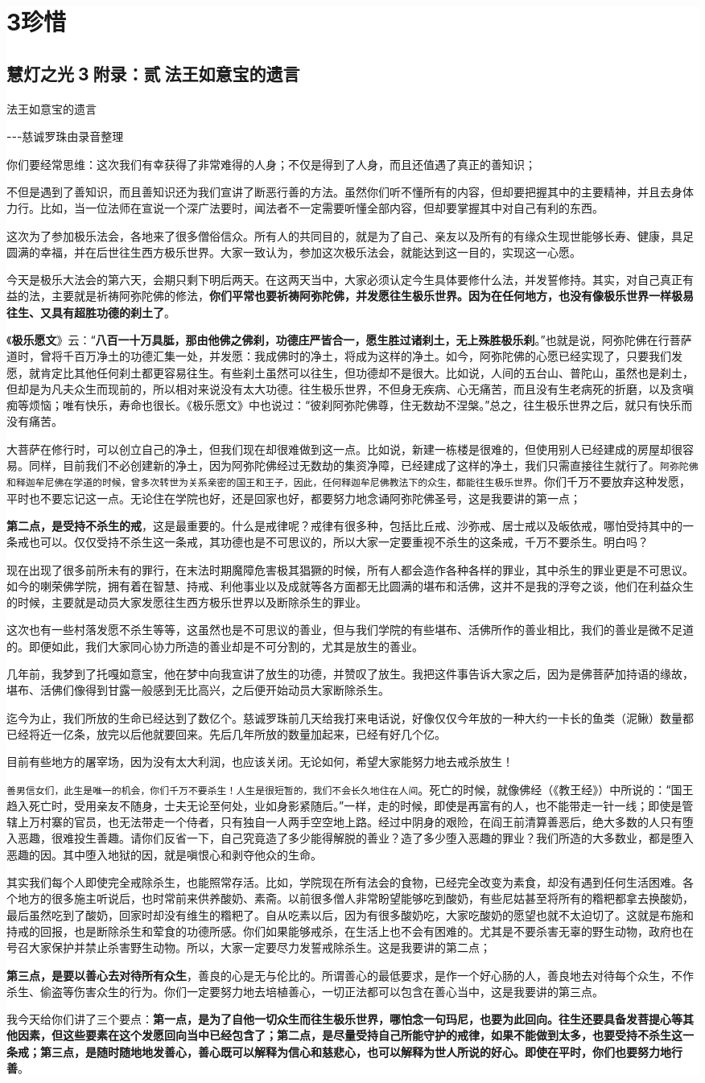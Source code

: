 # 3珍惜

## 慧灯之光 3 附录：贰 法王如意宝的遗言

法王如意宝的遗言

---慈诚罗珠由录音整理

你们要经常思维：这次我们有幸获得了非常难得的人身；不仅是得到了人身，而且还值遇了真正的善知识；

不但是遇到了善知识，而且善知识还为我们宣讲了断恶行善的方法。虽然你们听不懂所有的内容，但却要把握其中的主要精神，并且去身体力行。比如，当一位法师在宣说一个深广法要时，闻法者不一定需要听懂全部内容，但却要掌握其中对自己有利的东西。

这次为了参加极乐法会，各地来了很多僧俗信众。所有人的共同目的，就是为了自己、亲友以及所有的有缘众生现世能够长寿、健康，具足圆满的幸福，并在后世往生西方极乐世界。大家一致认为，参加这次极乐法会，就能达到这一目的，实现这一心愿。

今天是极乐大法会的第六天，会期只剩下明后两天。在这两天当中，大家必须认定今生具体要修什么法，并发誓修持。其实，对自己真正有益的法，主要就是祈祷阿弥陀佛的修法，**你们平常也要祈祷阿弥陀佛，并发愿往生极乐世界。因为在任何地方，也没有像极乐世界一样极易往生、又具有超胜功德的刹土了**。

《**极乐愿文**》云：“**八百一十万具胝，那由他佛之佛刹，功德庄严皆合一，愿生胜过诸刹土，无上殊胜极乐刹**。”也就是说，阿弥陀佛在行菩萨道时，曾将千百万净土的功德汇集一处，并发愿：我成佛时的净土，将成为这样的净土。如今，阿弥陀佛的心愿已经实现了，只要我们发愿，就肯定比其他任何刹土都更容易往生。有些刹土虽然可以往生，但功德却不是很大。比如说，人间的五台山、普陀山，虽然也是刹土，但却是为凡夫众生而现前的，所以相对来说没有太大功德。往生极乐世界，不但身无疾病、心无痛苦，而且没有生老病死的折磨，以及贪嗔痴等烦恼；唯有快乐，寿命也很长。《极乐愿文》中也说过：“彼刹阿弥陀佛尊，住无数劫不涅槃。”总之，往生极乐世界之后，就只有快乐而没有痛苦。

大菩萨在修行时，可以创立自己的净土，但我们现在却很难做到这一点。比如说，新建一栋楼是很难的，但使用别人已经建成的房屋却很容易。同样，目前我们不必创建新的净土，因为阿弥陀佛经过无数劫的集资净障，已经建成了这样的净土，我们只需直接往生就行了。`阿弥陀佛和释迦牟尼佛在学道的时候，曾多次转世为关系亲密的国王和王子，因此，任何释迦牟尼佛教法下的众生，都能往生极乐世界`。你们千万不要放弃这种发愿，平时也不要忘记这一点。无论住在学院也好，还是回家也好，都要努力地念诵阿弥陀佛圣号，这是我要讲的第一点；

**第二点，是受持不杀生的戒**，这是最重要的。什么是戒律呢？戒律有很多种，包括比丘戒、沙弥戒、居士戒以及皈依戒，哪怕受持其中的一条戒也可以。仅仅受持不杀生这一条戒，其功德也是不可思议的，所以大家一定要重视不杀生的这条戒，千万不要杀生。明白吗？

现在出现了很多前所未有的罪行，在末法时期魔障危害极其猖獗的时候，所有人都会造作各种各样的罪业，其中杀生的罪业更是不可思议。如今的喇荣佛学院，拥有着在智慧、持戒、利他事业以及成就等各方面都无比圆满的堪布和活佛，这并不是我的浮夸之谈，他们在利益众生的时候，主要就是动员大家发愿往生西方极乐世界以及断除杀生的罪业。

这次也有一些村落发愿不杀生等等，这虽然也是不可思议的善业，但与我们学院的有些堪布、活佛所作的善业相比，我们的善业是微不足道的。即便如此，我们大家同心协力所造的善业却是不可分割的，尤其是放生的善业。

几年前，我梦到了托嘎如意宝，他在梦中向我宣讲了放生的功德，并赞叹了放生。我把这件事告诉大家之后，因为是佛菩萨加持语的缘故，堪布、活佛们像得到甘露一般感到无比高兴，之后便开始动员大家断除杀生。

迄今为止，我们所放的生命已经达到了数亿个。慈诚罗珠前几天给我打来电话说，好像仅仅今年放的一种大约一卡长的鱼类（泥鳅）数量都已经将近一亿条，放完以后他就要回来。先后几年所放的数量加起来，已经有好几个亿。

目前有些地方的屠宰场，因为没有太大利润，也应该关闭。无论如何，希望大家能努力地去戒杀放生！

`善男信女们，此生是唯一的机会，你们千万不要杀生！人生是很短暂的，我们不会长久地住在人间`。死亡的时候，就像佛经（《教王经》）中所说的：“国王趋入死亡时，受用亲友不随身，士夫无论至何处，业如身影紧随后。”一样，走的时候，即使是再富有的人，也不能带走一针一线；即使是管辖上万村寨的官员，也无法带走一个侍者，只有独自一人两手空空地上路。经过中阴身的艰险，在阎王前清算善恶后，绝大多数的人只有堕入恶趣，很难投生善趣。请你们反省一下，自己究竟造了多少能得解脱的善业？造了多少堕入恶趣的罪业？我们所造的大多数业，都是堕入恶趣的因。其中堕入地狱的因，就是嗔恨心和剥夺他众的生命。

其实我们每个人即使完全戒除杀生，也能照常存活。比如，学院现在所有法会的食物，已经完全改变为素食，却没有遇到任何生活困难。各个地方的很多施主听说后，也时常前来供养酸奶、素斋。以前很多僧人非常盼望能够吃到酸奶，有些尼姑甚至将所有的糌粑都拿去换酸奶，最后虽然吃到了酸奶，回家时却没有维生的糌粑了。自从吃素以后，因为有很多酸奶吃，大家吃酸奶的愿望也就不太迫切了。这就是布施和持戒的回报，也是断除杀生和荤食的功德所感。你们如果能够戒杀，在生活上也不会有困难的。尤其是不要杀害无辜的野生动物，政府也在号召大家保护并禁止杀害野生动物。所以，大家一定要尽力发誓戒除杀生。这是我要讲的第二点；

**第三点，是要以善心去对待所有众生**，善良的心是无与伦比的。所谓善心的最低要求，是作一个好心肠的人，善良地去对待每个众生，不作杀生、偷盗等伤害众生的行为。你们一定要努力地去培植善心，一切正法都可以包含在善心当中，这是我要讲的第三点。

我今天给你们讲了三个要点：**第一点，是为了自他一切众生而往生极乐世界，哪怕念一句玛尼，也要为此回向。往生还要具备发菩提心等其他因素，但这些要素在这个发愿回向当中已经包含了；第二点，是尽量受持自己所能守护的戒律，如果不能做到太多，也要受持不杀生这一条戒；第三点，是随时随地地发善心，善心既可以解释为信心和慈悲心，也可以解释为世人所说的好心。即使在平时，你们也要努力地行善**。
